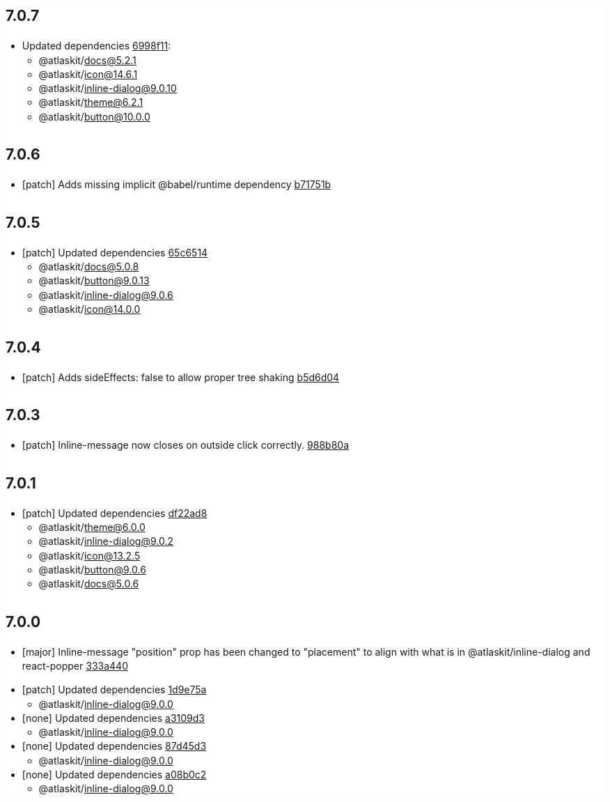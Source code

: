 ## 7.0.7

- Updated dependencies [6998f11](https://bitbucket.org/atlassian/atlaskit-mk-2/commits/6998f11):
  - @atlaskit/docs@5.2.1
  - @atlaskit/icon@14.6.1
  - @atlaskit/inline-dialog@9.0.10
  - @atlaskit/theme@6.2.1
  - @atlaskit/button@10.0.0

## 7.0.6

- [patch] Adds missing implicit @babel/runtime dependency [b71751b](https://bitbucket.org/atlassian/atlaskit-mk-2/commits/b71751b)

## 7.0.5

- [patch] Updated dependencies [65c6514](https://bitbucket.org/atlassian/atlaskit-mk-2/commits/65c6514)
  - @atlaskit/docs@5.0.8
  - @atlaskit/button@9.0.13
  - @atlaskit/inline-dialog@9.0.6
  - @atlaskit/icon@14.0.0

## 7.0.4

- [patch] Adds sideEffects: false to allow proper tree shaking [b5d6d04](https://bitbucket.org/atlassian/atlaskit-mk-2/commits/b5d6d04)

## 7.0.3

- [patch] Inline-message now closes on outside click correctly. [988b80a](https://bitbucket.org/atlassian/atlaskit-mk-2/commits/988b80a)

## 7.0.1

- [patch] Updated dependencies [df22ad8](https://bitbucket.org/atlassian/atlaskit-mk-2/commits/df22ad8)
  - @atlaskit/theme@6.0.0
  - @atlaskit/inline-dialog@9.0.2
  - @atlaskit/icon@13.2.5
  - @atlaskit/button@9.0.6
  - @atlaskit/docs@5.0.6

## 7.0.0

- [major] Inline-message "position" prop has been changed to "placement" to align with what is in @atlaskit/inline-dialog and react-popper [333a440](https://bitbucket.org/atlassian/atlaskit-mk-2/commits/333a440)

* [patch] Updated dependencies [1d9e75a](https://bitbucket.org/atlassian/atlaskit-mk-2/commits/1d9e75a)
  - @atlaskit/inline-dialog@9.0.0
* [none] Updated dependencies [a3109d3](https://bitbucket.org/atlassian/atlaskit-mk-2/commits/a3109d3)
  - @atlaskit/inline-dialog@9.0.0
* [none] Updated dependencies [87d45d3](https://bitbucket.org/atlassian/atlaskit-mk-2/commits/87d45d3)
  - @atlaskit/inline-dialog@9.0.0
* [none] Updated dependencies [a08b0c2](https://bitbucket.org/atlassian/atlaskit-mk-2/commits/a08b0c2)
  - @atlaskit/inline-dialog@9.0.0
